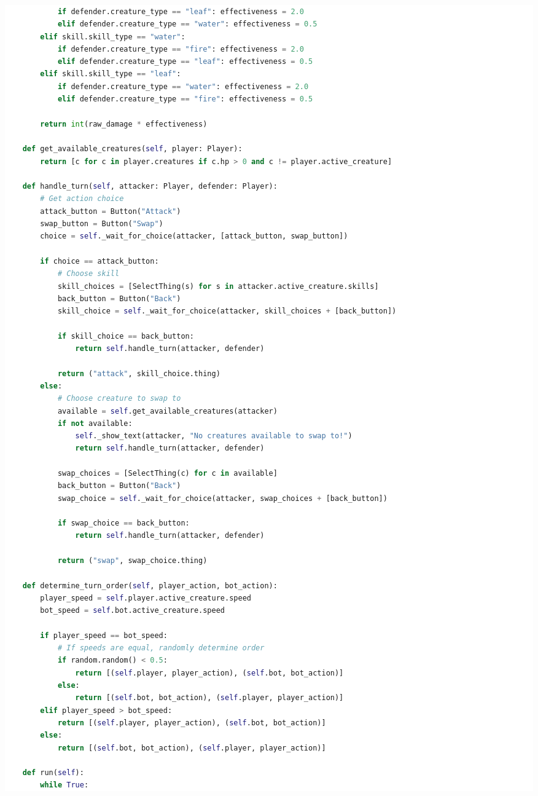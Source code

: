 ```python main_game/scenes/main_game_scene.py
            if defender.creature_type == "leaf": effectiveness = 2.0
            elif defender.creature_type == "water": effectiveness = 0.5
        elif skill.skill_type == "water":
            if defender.creature_type == "fire": effectiveness = 2.0
            elif defender.creature_type == "leaf": effectiveness = 0.5
        elif skill.skill_type == "leaf":
            if defender.creature_type == "water": effectiveness = 2.0
            elif defender.creature_type == "fire": effectiveness = 0.5

        return int(raw_damage * effectiveness)

    def get_available_creatures(self, player: Player):
        return [c for c in player.creatures if c.hp > 0 and c != player.active_creature]

    def handle_turn(self, attacker: Player, defender: Player):
        # Get action choice
        attack_button = Button("Attack")
        swap_button = Button("Swap")
        choice = self._wait_for_choice(attacker, [attack_button, swap_button])

        if choice == attack_button:
            # Choose skill
            skill_choices = [SelectThing(s) for s in attacker.active_creature.skills]
            back_button = Button("Back")
            skill_choice = self._wait_for_choice(attacker, skill_choices + [back_button])
            
            if skill_choice == back_button:
                return self.handle_turn(attacker, defender)
            
            return ("attack", skill_choice.thing)
        else:
            # Choose creature to swap to
            available = self.get_available_creatures(attacker)
            if not available:
                self._show_text(attacker, "No creatures available to swap to!")
                return self.handle_turn(attacker, defender)
                
            swap_choices = [SelectThing(c) for c in available]
            back_button = Button("Back")
            swap_choice = self._wait_for_choice(attacker, swap_choices + [back_button])
            
            if swap_choice == back_button:
                return self.handle_turn(attacker, defender)
                
            return ("swap", swap_choice.thing)

    def determine_turn_order(self, player_action, bot_action):
        player_speed = self.player.active_creature.speed
        bot_speed = self.bot.active_creature.speed
        
        if player_speed == bot_speed:
            # If speeds are equal, randomly determine order
            if random.random() < 0.5:
                return [(self.player, player_action), (self.bot, bot_action)]
            else:
                return [(self.bot, bot_action), (self.player, player_action)]
        elif player_speed > bot_speed:
            return [(self.player, player_action), (self.bot, bot_action)]
        else:
            return [(self.bot, bot_action), (self.player, player_action)]

    def run(self):
        while True:
```